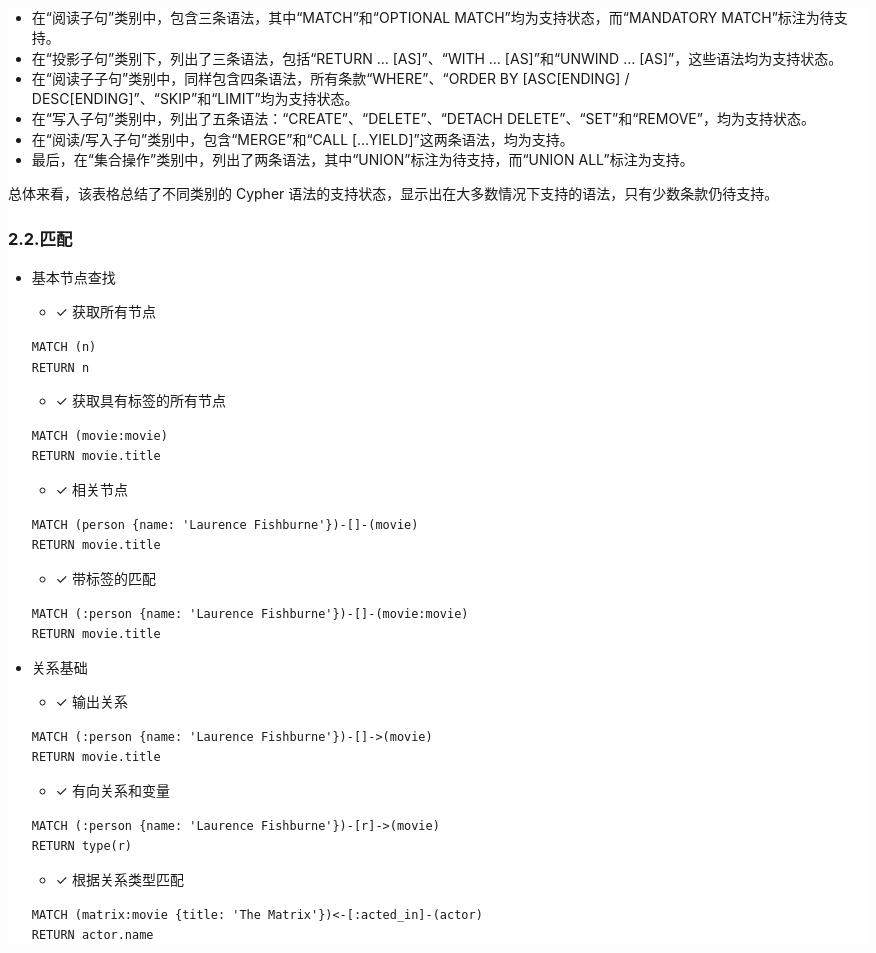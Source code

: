 - 在“阅读子句”类别中，包含三条语法，其中“MATCH”和“OPTIONAL MATCH”均为支持状态，而“MANDATORY MATCH”标注为待支持。  
- 在“投影子句”类别下，列出了三条语法，包括“RETURN … [AS]”、“WITH … [AS]”和“UNWIND … [AS]”，这些语法均为支持状态。  
- 在“阅读子子句”类别中，同样包含四条语法，所有条款“WHERE”、“ORDER BY [ASC[ENDING] / DESC[ENDING]”、“SKIP”和“LIMIT”均为支持状态。  
- 在“写入子句”类别中，列出了五条语法：“CREATE”、“DELETE”、“DETACH DELETE”、“SET”和“REMOVE”，均为支持状态。  
- 在“阅读/写入子句”类别中，包含“MERGE”和“CALL […YIELD]”这两条语法，均为支持。  
- 最后，在“集合操作”类别中，列出了两条语法，其中“UNION”标注为待支持，而“UNION ALL”标注为支持。  

总体来看，该表格总结了不同类别的 Cypher 语法的支持状态，显示出在大多数情况下支持的语法，只有少数条款仍待支持。
### 2.2.匹配
- 基本节点查找

  - ✓ 获取所有节点

  ```
  MATCH (n)
  RETURN n
  ```

  - ✓ 获取具有标签的所有节点

  ```
  MATCH (movie:movie)
  RETURN movie.title
  ```

  - ✓ 相关节点

  ```
  MATCH (person {name: 'Laurence Fishburne'})-[]-(movie)
  RETURN movie.title
  ```

  - ✓ 带标签的匹配

  ```
  MATCH (:person {name: 'Laurence Fishburne'})-[]-(movie:movie)
  RETURN movie.title
  ```

- 关系基础

  - ✓ 输出关系

  ```
  MATCH (:person {name: 'Laurence Fishburne'})-[]->(movie)
  RETURN movie.title
  ```

  - ✓ 有向关系和变量

  ```
  MATCH (:person {name: 'Laurence Fishburne'})-[r]->(movie)
  RETURN type(r)
  ```

  - ✓ 根据关系类型匹配

  ```
  MATCH (matrix:movie {title: 'The Matrix'})<-[:acted_in]-(actor)
  RETURN actor.name
  ```

